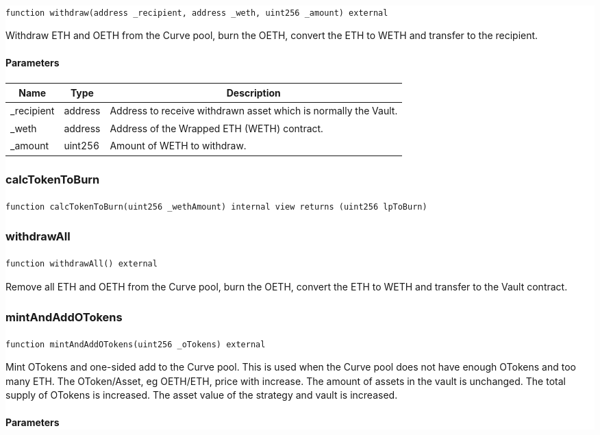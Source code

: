 ```solidity
function withdraw(address _recipient, address _weth, uint256 _amount) external
```

Withdraw ETH and OETH from the Curve pool, burn the OETH,
convert the ETH to WETH and transfer to the recipient.



#### Parameters

| Name | Type | Description |
| ---- | ---- | ----------- |
| _recipient | address | Address to receive withdrawn asset which is normally the Vault. |
| _weth | address | Address of the Wrapped ETH (WETH) contract. |
| _amount | uint256 | Amount of WETH to withdraw. |


### calcTokenToBurn

```solidity
function calcTokenToBurn(uint256 _wethAmount) internal view returns (uint256 lpToBurn)
```







### withdrawAll

```solidity
function withdrawAll() external
```

Remove all ETH and OETH from the Curve pool, burn the OETH,
convert the ETH to WETH and transfer to the Vault contract.





### mintAndAddOTokens

```solidity
function mintAndAddOTokens(uint256 _oTokens) external
```

Mint OTokens and one-sided add to the Curve pool.
This is used when the Curve pool does not have enough OTokens and too many ETH.
The OToken/Asset, eg OETH/ETH, price with increase.
The amount of assets in the vault is unchanged.
The total supply of OTokens is increased.
The asset value of the strategy and vault is increased.



#### Parameters
